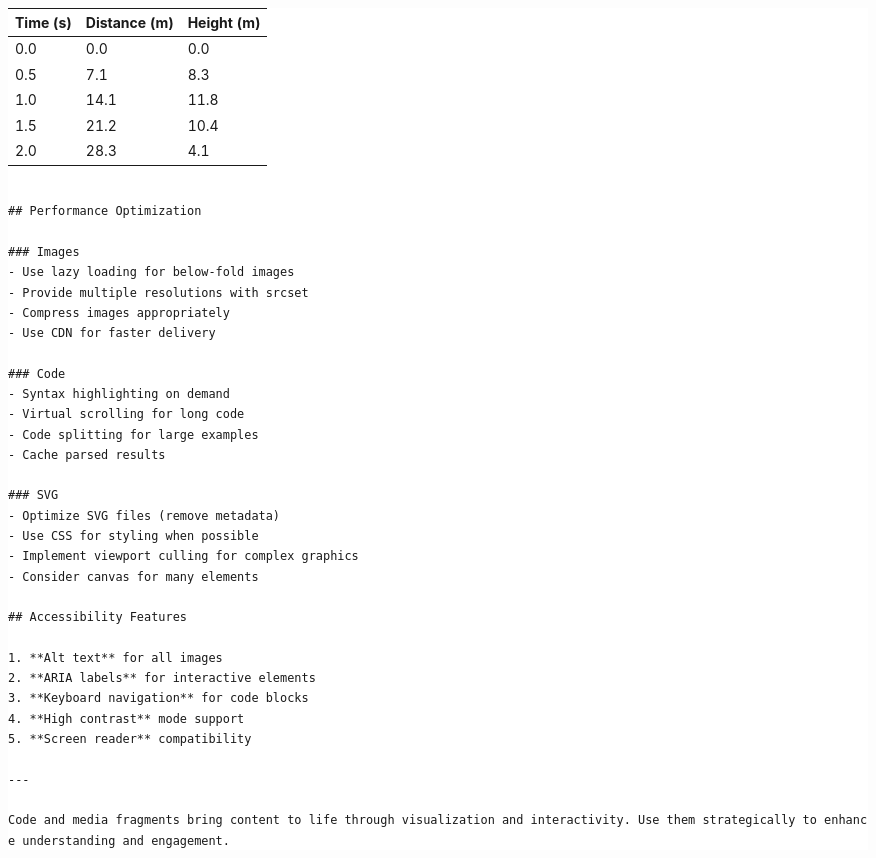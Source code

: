 | Time (s) | Distance (m) | Height (m) |
|----------|-------------|------------|
| 0.0      | 0.0         | 0.0        |
| 0.5      | 7.1         | 8.3        |
| 1.0      | 14.1        | 11.8       |
| 1.5      | 21.2        | 10.4       |
| 2.0      | 28.3        | 4.1        |
```

## Performance Optimization

### Images
- Use lazy loading for below-fold images
- Provide multiple resolutions with srcset
- Compress images appropriately
- Use CDN for faster delivery

### Code
- Syntax highlighting on demand
- Virtual scrolling for long code
- Code splitting for large examples
- Cache parsed results

### SVG
- Optimize SVG files (remove metadata)
- Use CSS for styling when possible
- Implement viewport culling for complex graphics
- Consider canvas for many elements

## Accessibility Features

1. **Alt text** for all images
2. **ARIA labels** for interactive elements
3. **Keyboard navigation** for code blocks
4. **High contrast** mode support
5. **Screen reader** compatibility

---

Code and media fragments bring content to life through visualization and interactivity. Use them strategically to enhance understanding and engagement.
